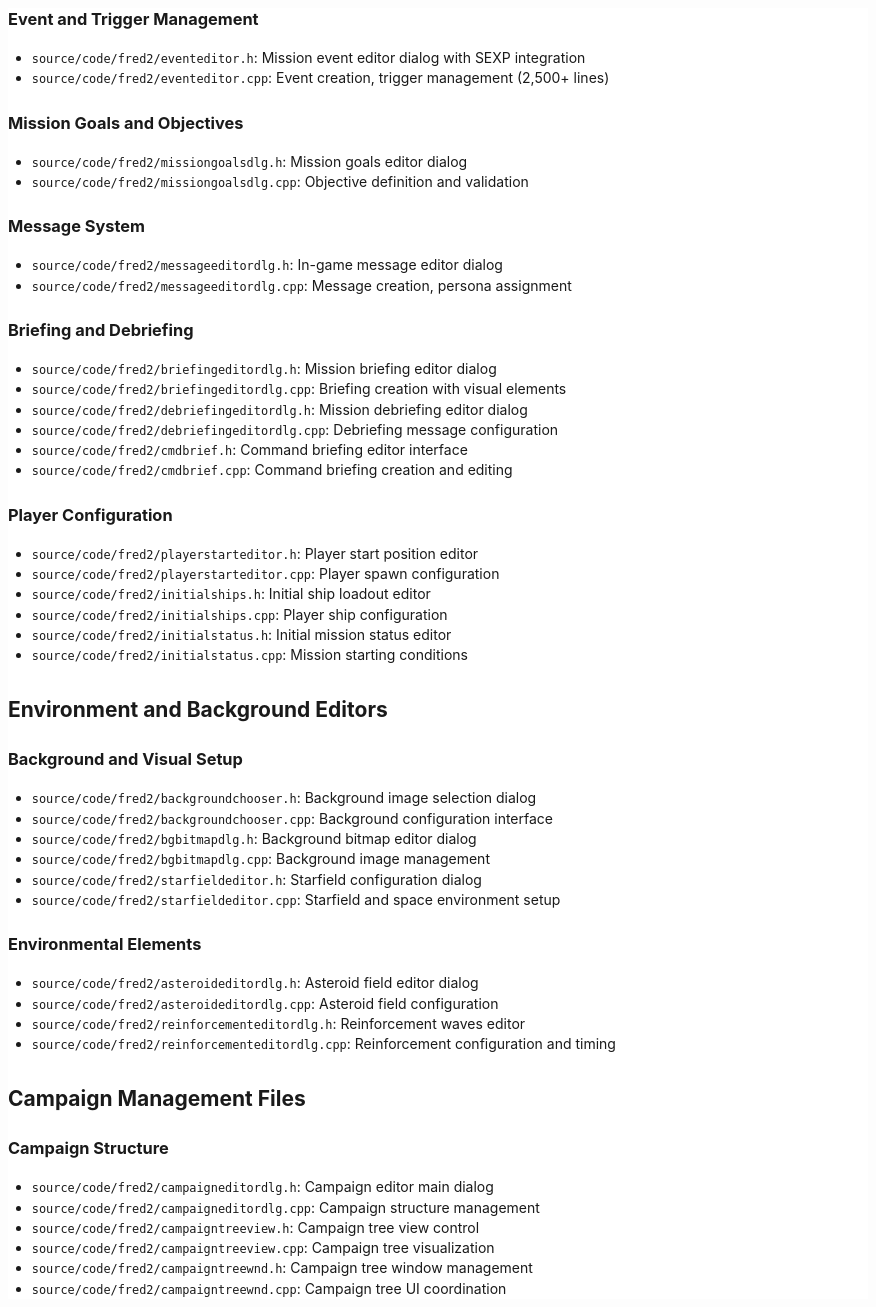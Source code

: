 ### Event and Trigger Management
- `source/code/fred2/eventeditor.h`: Mission event editor dialog with SEXP integration
- `source/code/fred2/eventeditor.cpp`: Event creation, trigger management (2,500+ lines)

### Mission Goals and Objectives
- `source/code/fred2/missiongoalsdlg.h`: Mission goals editor dialog
- `source/code/fred2/missiongoalsdlg.cpp`: Objective definition and validation

### Message System
- `source/code/fred2/messageeditordlg.h`: In-game message editor dialog
- `source/code/fred2/messageeditordlg.cpp`: Message creation, persona assignment

### Briefing and Debriefing
- `source/code/fred2/briefingeditordlg.h`: Mission briefing editor dialog
- `source/code/fred2/briefingeditordlg.cpp`: Briefing creation with visual elements
- `source/code/fred2/debriefingeditordlg.h`: Mission debriefing editor dialog
- `source/code/fred2/debriefingeditordlg.cpp`: Debriefing message configuration
- `source/code/fred2/cmdbrief.h`: Command briefing editor interface
- `source/code/fred2/cmdbrief.cpp`: Command briefing creation and editing

### Player Configuration
- `source/code/fred2/playerstarteditor.h`: Player start position editor
- `source/code/fred2/playerstarteditor.cpp`: Player spawn configuration
- `source/code/fred2/initialships.h`: Initial ship loadout editor
- `source/code/fred2/initialships.cpp`: Player ship configuration
- `source/code/fred2/initialstatus.h`: Initial mission status editor
- `source/code/fred2/initialstatus.cpp`: Mission starting conditions

## Environment and Background Editors

### Background and Visual Setup
- `source/code/fred2/backgroundchooser.h`: Background image selection dialog
- `source/code/fred2/backgroundchooser.cpp`: Background configuration interface
- `source/code/fred2/bgbitmapdlg.h`: Background bitmap editor dialog
- `source/code/fred2/bgbitmapdlg.cpp`: Background image management
- `source/code/fred2/starfieldeditor.h`: Starfield configuration dialog
- `source/code/fred2/starfieldeditor.cpp`: Starfield and space environment setup

### Environmental Elements
- `source/code/fred2/asteroideditordlg.h`: Asteroid field editor dialog
- `source/code/fred2/asteroideditordlg.cpp`: Asteroid field configuration
- `source/code/fred2/reinforcementeditordlg.h`: Reinforcement waves editor
- `source/code/fred2/reinforcementeditordlg.cpp`: Reinforcement configuration and timing

## Campaign Management Files

### Campaign Structure
- `source/code/fred2/campaigneditordlg.h`: Campaign editor main dialog
- `source/code/fred2/campaigneditordlg.cpp`: Campaign structure management
- `source/code/fred2/campaigntreeview.h`: Campaign tree view control
- `source/code/fred2/campaigntreeview.cpp`: Campaign tree visualization
- `source/code/fred2/campaigntreewnd.h`: Campaign tree window management
- `source/code/fred2/campaigntreewnd.cpp`: Campaign tree UI coordination
